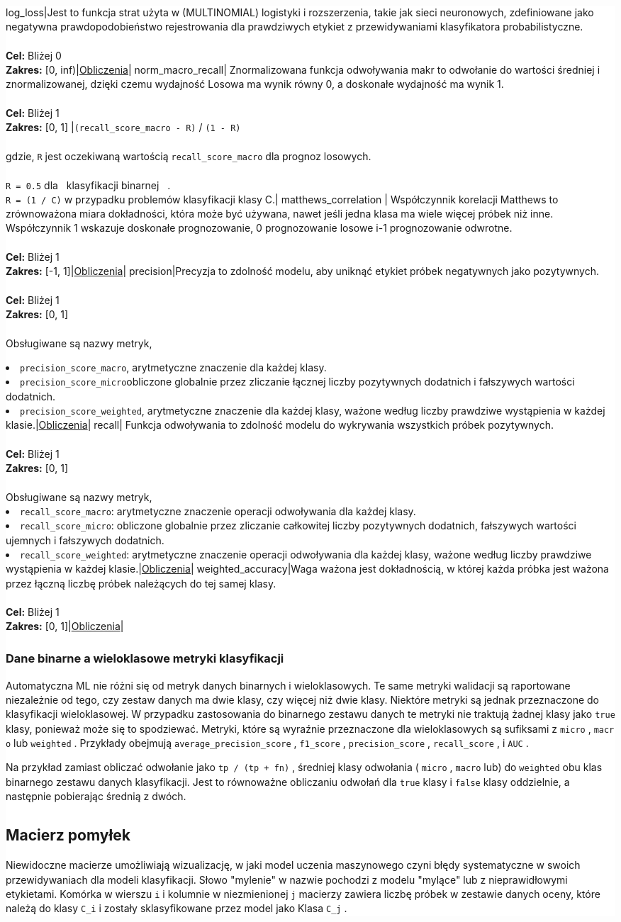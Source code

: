 log_loss|Jest to funkcja strat użyta w (MULTINOMIAL) logistyki i rozszerzenia, takie jak sieci neuronowych, zdefiniowane jako negatywna prawdopodobieństwo rejestrowania dla prawdziwych etykiet z przewidywaniami klasyfikatora probabilistyczne. <br><br> **Cel:** Bliżej 0 <br> **Zakres:** [0, inf)|[Obliczenia](https://scikit-learn.org/stable/modules/generated/sklearn.metrics.log_loss.html)|
norm_macro_recall| Znormalizowana funkcja odwoływania makr to odwołanie do wartości średniej i znormalizowanej, dzięki czemu wydajność Losowa ma wynik równy 0, a doskonałe wydajność ma wynik 1. <br> <br>**Cel:** Bliżej 1 <br> **Zakres:** [0, 1] |`(recall_score_macro - R)`&nbsp;/&nbsp;`(1 - R)` <br><br>gdzie, `R` jest oczekiwaną wartością `recall_score_macro` dla prognoz losowych.<br><br>`R = 0.5`&nbsp;dla &nbsp; klasyfikacji binarnej &nbsp; . <br>`R = (1 / C)` w przypadku problemów klasyfikacji klasy C.|
matthews_correlation | Współczynnik korelacji Matthews to zrównoważona miara dokładności, która może być używana, nawet jeśli jedna klasa ma wiele więcej próbek niż inne. Współczynnik 1 wskazuje doskonałe prognozowanie, 0 prognozowanie losowe i-1 prognozowanie odwrotne.<br><br> **Cel:** Bliżej 1 <br> **Zakres:** [-1, 1]|[Obliczenia](https://scikit-learn.org/stable/modules/generated/sklearn.metrics.matthews_corrcoef.html)|
precision|Precyzja to zdolność modelu, aby uniknąć etykiet próbek negatywnych jako pozytywnych. <br><br> **Cel:** Bliżej 1 <br> **Zakres:** [0, 1]<br> <br>Obsługiwane są nazwy metryk, <li> `precision_score_macro`, arytmetyczne znaczenie dla każdej klasy. <li> `precision_score_micro`obliczone globalnie przez zliczanie łącznej liczby pozytywnych dodatnich i fałszywych wartości dodatnich. <li> `precision_score_weighted`, arytmetyczne znaczenie dla każdej klasy, ważone według liczby prawdziwe wystąpienia w każdej klasie.|[Obliczenia](https://scikit-learn.org/stable/modules/generated/sklearn.metrics.precision_score.html)|
recall| Funkcja odwoływania to zdolność modelu do wykrywania wszystkich próbek pozytywnych. <br><br> **Cel:** Bliżej 1 <br> **Zakres:** [0, 1]<br> <br>Obsługiwane są nazwy metryk, <li>`recall_score_macro`: arytmetyczne znaczenie operacji odwoływania dla każdej klasy. <li> `recall_score_micro`: obliczone globalnie przez zliczanie całkowitej liczby pozytywnych dodatnich, fałszywych wartości ujemnych i fałszywych dodatnich.<li> `recall_score_weighted`: arytmetyczne znaczenie operacji odwoływania dla każdej klasy, ważone według liczby prawdziwe wystąpienia w każdej klasie.|[Obliczenia](https://scikit-learn.org/stable/modules/generated/sklearn.metrics.recall_score.html)|
weighted_accuracy|Waga ważona jest dokładnością, w której każda próbka jest ważona przez łączną liczbę próbek należących do tej samej klasy. <br><br>**Cel:** Bliżej 1 <br>**Zakres:** [0, 1]|[Obliczenia](https://scikit-learn.org/stable/modules/generated/sklearn.metrics.accuracy_score.html)|

### <a name="binary-vs-multiclass-classification-metrics"></a>Dane binarne a wieloklasowe metryki klasyfikacji

Automatyczna ML nie różni się od metryk danych binarnych i wieloklasowych. Te same metryki walidacji są raportowane niezależnie od tego, czy zestaw danych ma dwie klasy, czy więcej niż dwie klasy. Niektóre metryki są jednak przeznaczone do klasyfikacji wieloklasowej. W przypadku zastosowania do binarnego zestawu danych te metryki nie traktują żadnej klasy jako `true` klasy, ponieważ może się to spodziewać. Metryki, które są wyraźnie przeznaczone dla wieloklasowych są sufiksami z `micro` , `macro` lub `weighted` . Przykłady obejmują `average_precision_score` , `f1_score` , `precision_score` , `recall_score` , i `AUC` .

Na przykład zamiast obliczać odwołanie jako `tp / (tp + fn)` , średniej klasy odwołania ( `micro` , `macro` lub) do `weighted` obu klas binarnego zestawu danych klasyfikacji. Jest to równoważne obliczaniu odwołań dla `true` klasy i `false` klasy oddzielnie, a następnie pobierając średnią z dwóch.

## <a name="confusion-matrix"></a>Macierz pomyłek

Niewidoczne macierze umożliwiają wizualizację, w jaki model uczenia maszynowego czyni błędy systematyczne w swoich przewidywaniach dla modeli klasyfikacji. Słowo "mylenie" w nazwie pochodzi z modelu "mylące" lub z nieprawidłowymi etykietami. Komórka w wierszu `i` i kolumnie w niezmienionej `j` macierzy zawiera liczbę próbek w zestawie danych oceny, które należą do klasy `C_i` i zostały sklasyfikowane przez model jako Klasa `C_j` .
